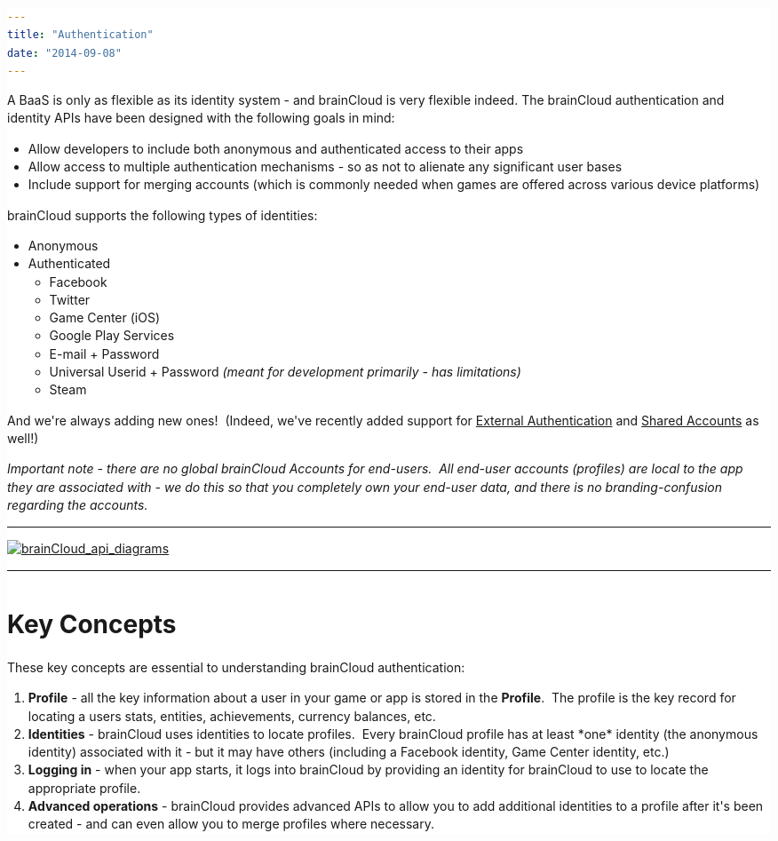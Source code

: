 ```yaml
---
title: "Authentication"
date: "2014-09-08"
---
```


A BaaS is only as flexible as its identity system - and brainCloud is very flexible indeed. The brainCloud authentication and identity APIs have been designed with the following goals in mind:

- Allow developers to include both anonymous and authenticated access to their apps
- Allow access to multiple authentication mechanisms - so as not to alienate any significant user bases
- Include support for merging accounts (which is commonly needed when games are offered across various device platforms)

brainCloud supports the following types of identities:

- Anonymous
- Authenticated
    - Facebook
    - Twitter
    - Game Center (iOS)
    - Google Play Services
    - E-mail + Password
    - Universal Userid + Password _(meant for development primarily - has limitations)_
    - Steam

And we're always adding new ones!  (Indeed, we've recently added support for [External Authentication](/learn/key-concepts/authentication/external-authentication/) and [Shared Accounts](/learn/key-concepts/authentication/shared-accounts/) as well!)

_Important note - there are no global brainCloud Accounts for end-users.  All end-user accounts (profiles) are local to the app they are associated with - we do this so that you completely_ _own_ _your end-user data, and there is no branding-confusion regarding the accounts._

* * *

[![brainCloud_api_diagrams](images/brainCloud_api_diagrams.png)](images/brainCloud_api_diagrams.png)

* * *

# Key Concepts

These key concepts are essential to understanding brainCloud authentication:

1. **Profile** - all the key information about a user in your game or app is stored in the **Profile**.  The profile is the key record for locating a users stats, entities, achievements, currency balances, etc.
2. **Identities** - brainCloud uses identities to locate profiles.  Every brainCloud profile has at least \*one\* identity (the anonymous identity) associated with it - but it may have others (including a Facebook identity, Game Center identity, etc.)
3. **Logging in** - when your app starts, it logs into brainCloud by providing an identity for brainCloud to use to locate the appropriate profile.
4. **Advanced operations** - brainCloud provides advanced APIs to allow you to add additional identities to a profile after it's been created - and can even allow you to merge profiles where necessary.
